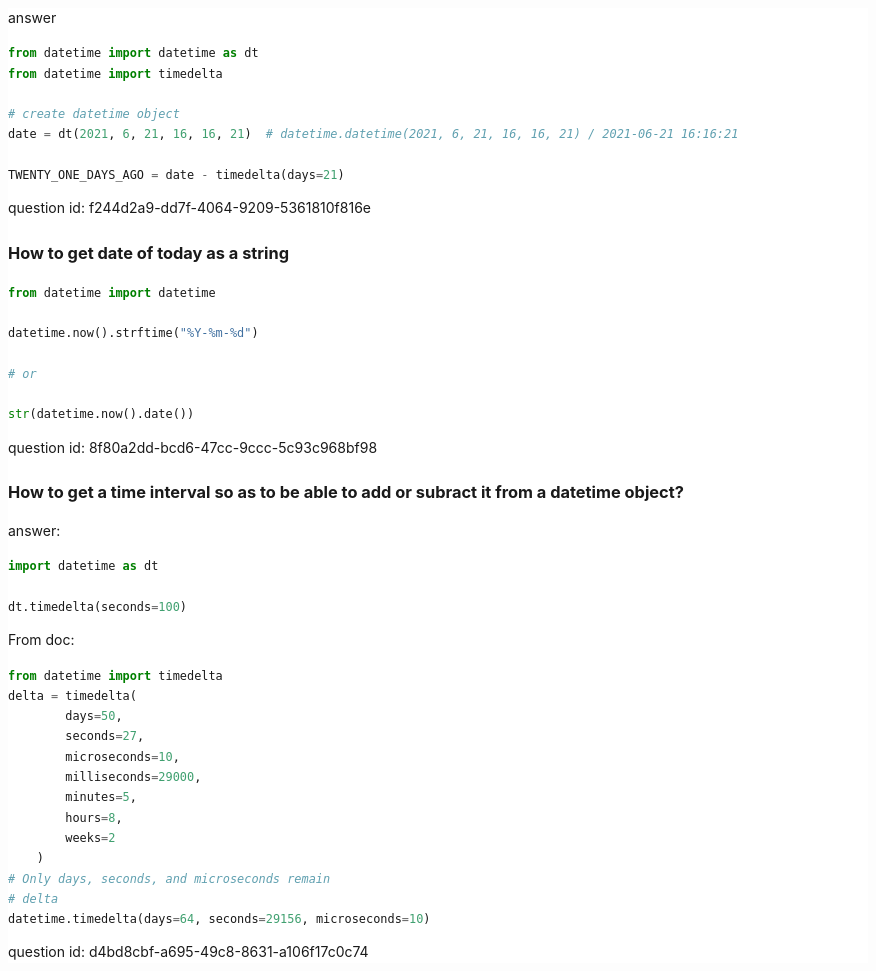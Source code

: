 answer

```python
from datetime import datetime as dt
from datetime import timedelta

# create datetime object
date = dt(2021, 6, 21, 16, 16, 21)  # datetime.datetime(2021, 6, 21, 16, 16, 21) / 2021-06-21 16:16:21

TWENTY_ONE_DAYS_AGO = date - timedelta(days=21)
```

question id: f244d2a9-dd7f-4064-9209-5361810f816e



### How to get date of today as a string

```python
from datetime import datetime

datetime.now().strftime("%Y-%m-%d")

# or 

str(datetime.now().date())
```

question id: 8f80a2dd-bcd6-47cc-9ccc-5c93c968bf98



### How to get a time interval so as to be able to add or subract it from a datetime object?

answer:

```python
import datetime as dt

dt.timedelta(seconds=100)
```

From doc:
```python
from datetime import timedelta
delta = timedelta(
        days=50,
        seconds=27,
        microseconds=10,
        milliseconds=29000,
        minutes=5,
        hours=8,
        weeks=2
    )
# Only days, seconds, and microseconds remain
# delta
datetime.timedelta(days=64, seconds=29156, microseconds=10)
```

question id: d4bd8cbf-a695-49c8-8631-a106f17c0c74